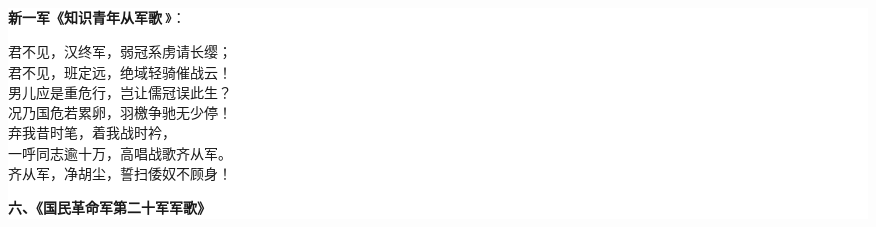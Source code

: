   </div>
  <div>
   <center>
    <div id="div-gpt-ad-1589559869784-0">
    </div>
   </center>
  </div>
 </center>
 <p>
  <strong>
   新一军《知识青年从军歌
  </strong>
  》：
 </p>
 <center>
  <div style="max-width: 632px;height:180px; display: none; text-align: center; margin: 0 auto; overflow: hidden;overflow-x: hidden;">
   <div id="taboola-midarticle-thumbnails" style="max-width: 632px;height:180px;overflow: hidden;overflow-x: hidden;">
   </div>
  </div>
  <div>
   <center>
    <div id="div-gpt-ad-1589559869784-0">
    </div>
   </center>
  </div>
 </center>
 <p>
  君不见，汉终军，弱冠系虏请长缨；
  <br/>
  君不见，班定远，绝域轻骑催战云！
  <br/>
  男儿应是重危行，岂让儒冠误此生？
  <br/>
  况乃国危若累卵，羽檄争驰无少停！
  <br/>
  弃我昔时笔，着我战时衿，
  <br/>
  一呼同志逾十万，高唱战歌齐从军。
  <br/>
  齐从军，净胡尘，誓扫倭奴不顾身！
 </p>
 <center>
  <div style="max-width: 632px;height:180px; display: none; text-align: center; margin: 0 auto; overflow: hidden;overflow-x: hidden;">
   <div id="taboola-midarticle-thumbnails" style="max-width: 632px;height:180px;overflow: hidden;overflow-x: hidden;">
   </div>
  </div>
  <div>
   <center>
    <div id="div-gpt-ad-1589559869784-0">
    </div>
   </center>
  </div>
 </center>
 <p>
  <strong>
   六、《国民革命军第二十军军歌》
  </strong>
 </p>
 <center>